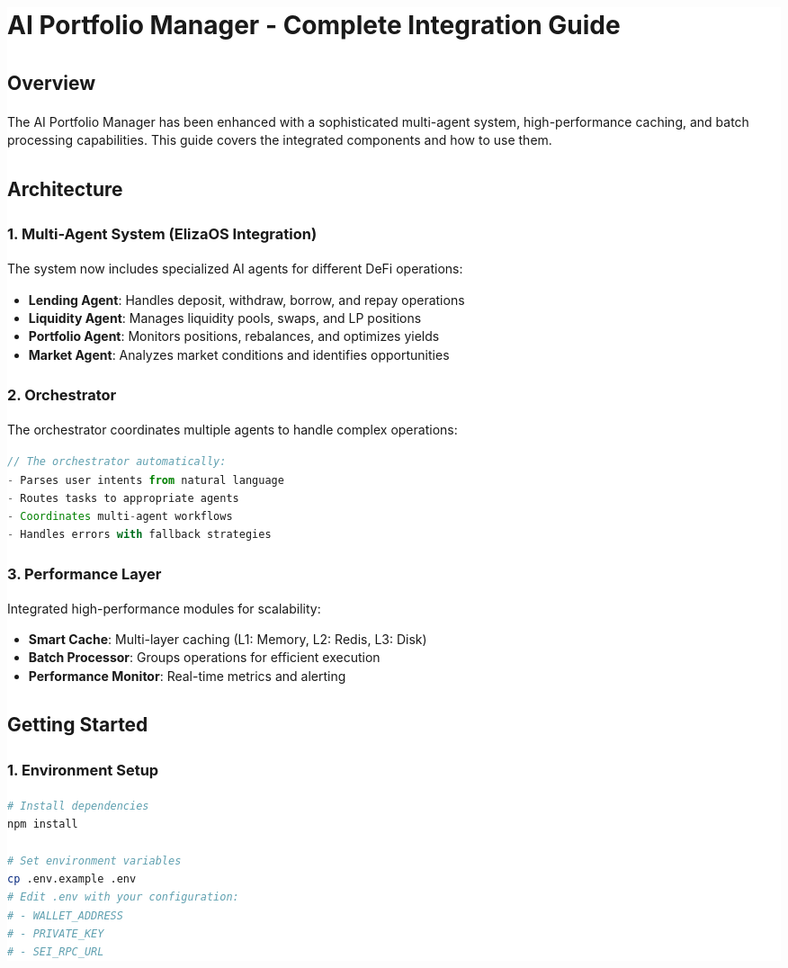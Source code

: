 # AI Portfolio Manager - Complete Integration Guide

## Overview

The AI Portfolio Manager has been enhanced with a sophisticated multi-agent system, high-performance caching, and batch processing capabilities. This guide covers the integrated components and how to use them.

## Architecture

### 1. Multi-Agent System (ElizaOS Integration)

The system now includes specialized AI agents for different DeFi operations:

- **Lending Agent**: Handles deposit, withdraw, borrow, and repay operations
- **Liquidity Agent**: Manages liquidity pools, swaps, and LP positions  
- **Portfolio Agent**: Monitors positions, rebalances, and optimizes yields
- **Market Agent**: Analyzes market conditions and identifies opportunities

### 2. Orchestrator

The orchestrator coordinates multiple agents to handle complex operations:

```typescript
// The orchestrator automatically:
- Parses user intents from natural language
- Routes tasks to appropriate agents
- Coordinates multi-agent workflows
- Handles errors with fallback strategies
```

### 3. Performance Layer

Integrated high-performance modules for scalability:

- **Smart Cache**: Multi-layer caching (L1: Memory, L2: Redis, L3: Disk)
- **Batch Processor**: Groups operations for efficient execution
- **Performance Monitor**: Real-time metrics and alerting

## Getting Started

### 1. Environment Setup

```bash
# Install dependencies
npm install

# Set environment variables
cp .env.example .env
# Edit .env with your configuration:
# - WALLET_ADDRESS
# - PRIVATE_KEY
# - SEI_RPC_URL
```
